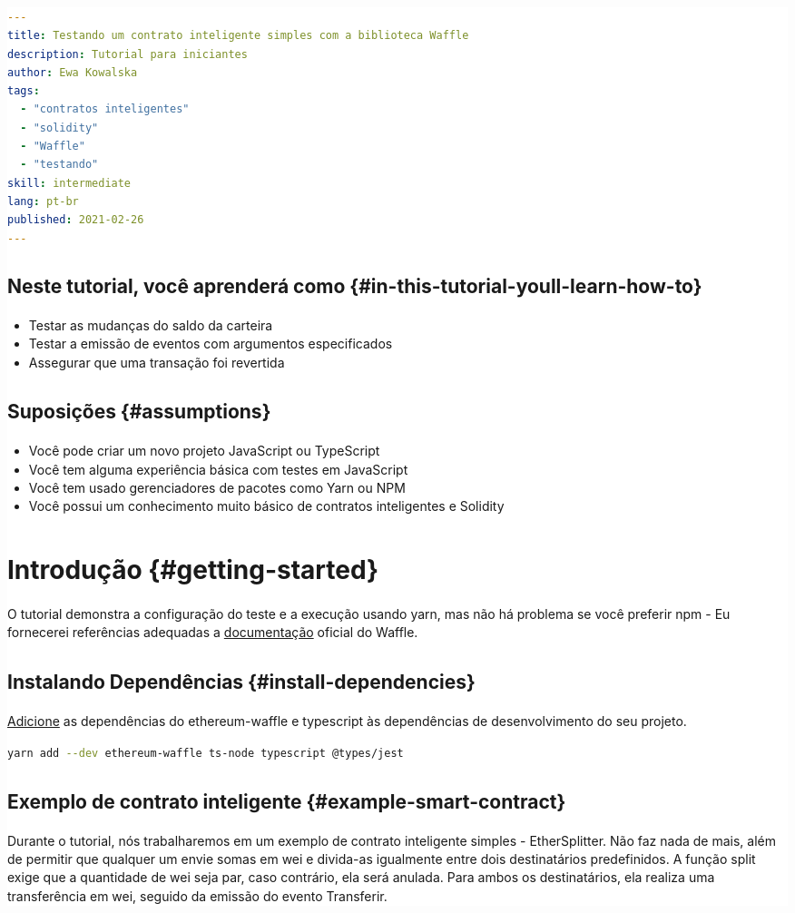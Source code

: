 ```yaml
---
title: Testando um contrato inteligente simples com a biblioteca Waffle
description: Tutorial para iniciantes
author: Ewa Kowalska
tags:
  - "contratos inteligentes"
  - "solidity"
  - "Waffle"
  - "testando"
skill: intermediate
lang: pt-br
published: 2021-02-26
---
```


## Neste tutorial, você aprenderá como {#in-this-tutorial-youll-learn-how-to}

- Testar as mudanças do saldo da carteira
- Testar a emissão de eventos com argumentos especificados
- Assegurar que uma transação foi revertida

## Suposições {#assumptions}

- Você pode criar um novo projeto JavaScript ou TypeScript
- Você tem alguma experiência básica com testes em JavaScript
- Você tem usado gerenciadores de pacotes como Yarn ou NPM
- Você possui um conhecimento muito básico de contratos inteligentes e Solidity

# Introdução {#getting-started}

O tutorial demonstra a configuração do teste e a execução usando yarn, mas não há problema se você preferir npm - Eu fornecerei referências adequadas a [documentação](https://ethereum-waffle.readthedocs.io/en/latest/index.html) oficial do Waffle.

## Instalando Dependências {#install-dependencies}

[Adicione](https://ethereum-waffle.readthedocs.io/en/latest/getting-started.html#installation) as dependências do ethereum-waffle e typescript às dependências de desenvolvimento do seu projeto.

```bash
yarn add --dev ethereum-waffle ts-node typescript @types/jest
```

## Exemplo de contrato inteligente {#example-smart-contract}

Durante o tutorial, nós trabalharemos em um exemplo de contrato inteligente simples - EtherSplitter. Não faz nada de mais, além de permitir que qualquer um envie somas em wei e divida-as igualmente entre dois destinatários predefinidos. A função split exige que a quantidade de wei seja par, caso contrário, ela será anulada. Para ambos os destinatários, ela realiza uma transferência em wei, seguido da emissão do evento Transferir.
